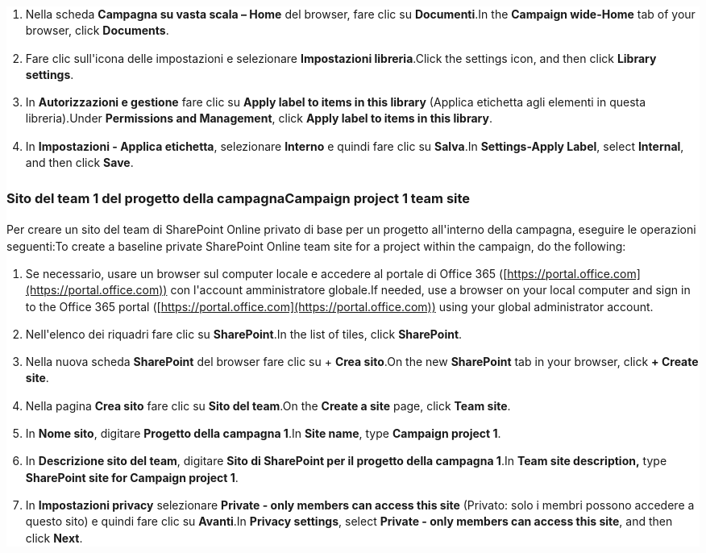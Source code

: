 1. <span data-ttu-id="f6408-145">Nella scheda **Campagna su vasta scala – Home** del browser, fare clic su **Documenti**.</span><span class="sxs-lookup"><span data-stu-id="f6408-145">In the **Campaign wide-Home** tab of your browser, click **Documents**.</span></span>
    
2. <span data-ttu-id="f6408-146">Fare clic sull'icona delle impostazioni e selezionare **Impostazioni libreria**.</span><span class="sxs-lookup"><span data-stu-id="f6408-146">Click the settings icon, and then click **Library settings**.</span></span>
    
3. <span data-ttu-id="f6408-147">In **Autorizzazioni e gestione** fare clic su **Apply label to items in this library** (Applica etichetta agli elementi in questa libreria).</span><span class="sxs-lookup"><span data-stu-id="f6408-147">Under **Permissions and Management**, click **Apply label to items in this library**.</span></span>
    
4. <span data-ttu-id="f6408-148">In **Impostazioni - Applica etichetta**, selezionare **Interno** e quindi fare clic su **Salva**.</span><span class="sxs-lookup"><span data-stu-id="f6408-148">In **Settings-Apply Label**, select **Internal**, and then click **Save**.</span></span>
    
### <a name="campaign-project-1-team-site"></a><span data-ttu-id="f6408-149">Sito del team 1 del progetto della campagna</span><span class="sxs-lookup"><span data-stu-id="f6408-149">Campaign project 1 team site</span></span>

<span data-ttu-id="f6408-150">Per creare un sito del team di SharePoint Online privato di base per un progetto all'interno della campagna, eseguire le operazioni seguenti:</span><span class="sxs-lookup"><span data-stu-id="f6408-150">To create a baseline private SharePoint Online team site for a project within the campaign, do the following:</span></span>
  
1. <span data-ttu-id="f6408-151">Se necessario, usare un browser sul computer locale e accedere al portale di Office 365 ([https://portal.office.com](https://portal.office.com)) con l'account amministratore globale.</span><span class="sxs-lookup"><span data-stu-id="f6408-151">If needed, use a browser on your local computer and sign in to the Office 365 portal ([https://portal.office.com](https://portal.office.com)) using your global administrator account.</span></span>
    
2. <span data-ttu-id="f6408-152">Nell'elenco dei riquadri fare clic su **SharePoint**.</span><span class="sxs-lookup"><span data-stu-id="f6408-152">In the list of tiles, click **SharePoint**.</span></span>
    
3. <span data-ttu-id="f6408-153">Nella nuova scheda **SharePoint** del browser fare clic su + **Crea sito**.</span><span class="sxs-lookup"><span data-stu-id="f6408-153">On the new **SharePoint** tab in your browser, click **+ Create site**.</span></span>
    
4. <span data-ttu-id="f6408-154">Nella pagina **Crea sito** fare clic su **Sito del team**.</span><span class="sxs-lookup"><span data-stu-id="f6408-154">On the **Create a site** page, click **Team site**.</span></span>
    
5. <span data-ttu-id="f6408-155">In **Nome sito**, digitare **Progetto della campagna 1**.</span><span class="sxs-lookup"><span data-stu-id="f6408-155">In **Site name**, type **Campaign project 1**.</span></span> 
    
6. <span data-ttu-id="f6408-156">In **Descrizione sito del team**, digitare **Sito di SharePoint per il progetto della campagna 1**.</span><span class="sxs-lookup"><span data-stu-id="f6408-156">In **Team site description,** type **SharePoint site for Campaign project 1**.</span></span>
    
7. <span data-ttu-id="f6408-157">In **Impostazioni privacy** selezionare **Private - only members can access this site** (Privato: solo i membri possono accedere a questo sito) e quindi fare clic su **Avanti**.</span><span class="sxs-lookup"><span data-stu-id="f6408-157">In **Privacy settings**, select **Private - only members can access this site**, and then click **Next**.</span></span>
    